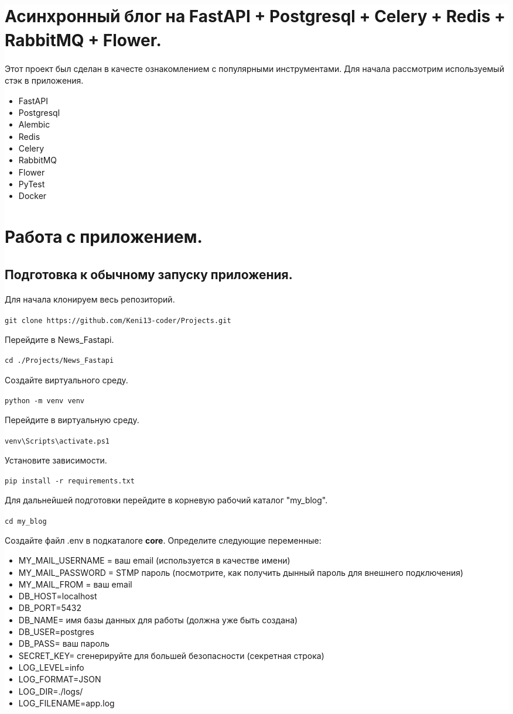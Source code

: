 # Асинхронный блог на FastAPI + Postgresql + Celery + Redis + RabbitMQ + Flower.

Этот проект был сделан в качесте ознакомлением с популярными инструментами. Для начала рассмотрим используемый стэк в приложения.

* FastAPI
* Postgresql
* Alembic
* Redis
* Celery
* RabbitMQ
* Flower
* PyTest
* Docker

# Работа с приложением.

## Подготовка к обычному запуску приложения.

Для начала клонируем весь репозиторий. 

`git clone https://github.com/Keni13-coder/Projects.git`

Перейдите в News_Fastapi. 

`cd ./Projects/News_Fastapi`

Создайте виртуального среду. 

`python -m venv venv` 

Перейдите в виртуальную среду. 

`venv\Scripts\activate.ps1` 

Установите зависимости. 

`pip install -r requirements.txt` 

Для дальнейшей подготовки перейдите в корневую рабочий каталог "my_blog". 

`cd my_blog` 

Создайте файл .env в подкаталоге __core__. Определите следующие переменные: 

* MY_MAIL_USERNAME = ваш email (используется в качестве имени) 
* MY_MAIL_PASSWORD = STMP пароль (посмотрите, как получить дынный пароль для внешнего подключения) 
* MY_MAIL_FROM = ваш email
* DB_HOST=localhost
* DB_PORT=5432
* DB_NAME= имя базы данных для работы (должна уже быть создана)  
* DB_USER=postgres 
* DB_PASS= ваш пароль 
* SECRET_KEY= сгенерируйте для большей безопасности (секретная строка) 
* LOG_LEVEL=info 
* LOG_FORMAT=JSON 
* LOG_DIR=./logs/ 
* LOG_FILENAME=app.log
  